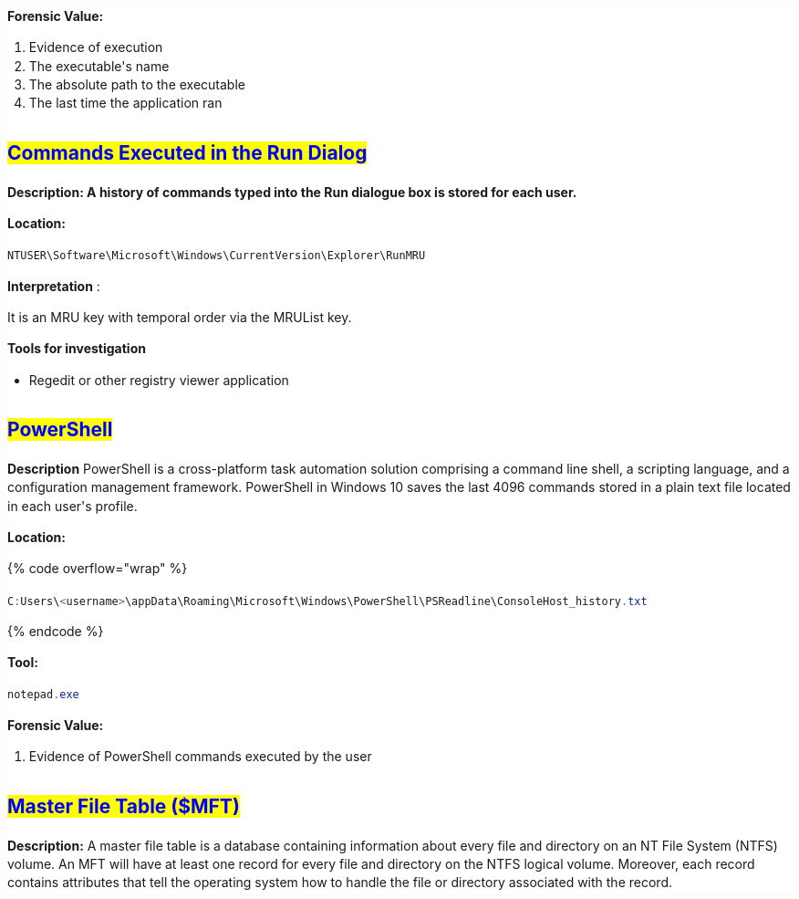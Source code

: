 **Forensic Value:**

1. Evidence of execution
2. The executable's name
3. The absolute path to the executable
4. The last time the application ran

## <mark style="color:blue;">Commands Executed in the Run Dialog</mark>

**Description: A history of commands typed into the Run dialogue box is stored for each user.**&#x20;

**Location:**

```cs
NTUSER\Software\Microsoft\Windows\CurrentVersion\Explorer\RunMRU
```

**Interpretation** :

It is an MRU key with temporal order via the MRUList key.

**Tools for investigation**

* Regedit or other registry viewer application

## <mark style="color:blue;">**PowerShell**</mark>

**Description** PowerShell is a cross-platform task automation solution comprising a command line shell, a scripting language, and a configuration management framework. PowerShell in Windows 10 saves the last 4096 commands stored in a plain text file located in each user's profile.

**Location:**

{% code overflow="wrap" %}
```cs
C:Users\<username>\appData\Roaming\Microsoft\Windows\PowerShell\PSReadline\ConsoleHost_history.txt
```
{% endcode %}

**Tool:**

```cs
notepad.exe
```

**Forensic Value:**

1. Evidence of PowerShell commands executed by the user

## <mark style="color:blue;">Master File Table ($MFT)</mark>

**Description:** A master file table is a database containing information about every file and directory on an NT File System (NTFS) volume. An MFT will have at least one record for every file and directory on the NTFS logical volume. Moreover, each record contains attributes that tell the operating system how to handle the file or directory associated with the record.
